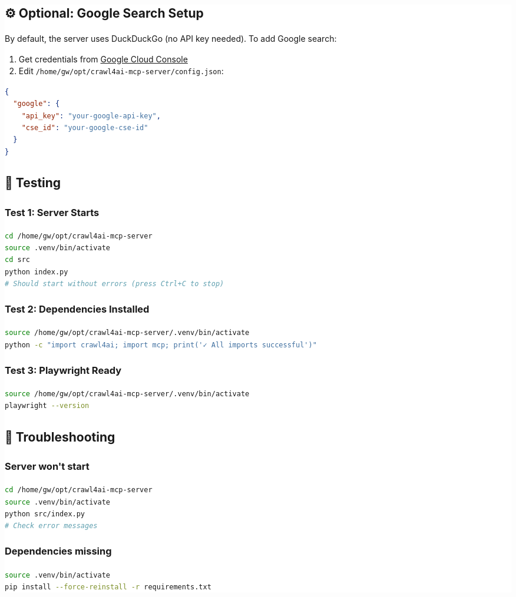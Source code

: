 ## ⚙️ Optional: Google Search Setup

By default, the server uses DuckDuckGo (no API key needed). To add Google search:

1. Get credentials from [Google Cloud Console](https://console.cloud.google.com/)
2. Edit `/home/gw/opt/crawl4ai-mcp-server/config.json`:

```json
{
  "google": {
    "api_key": "your-google-api-key",
    "cse_id": "your-google-cse-id"
  }
}
```

## 🧪 Testing

### Test 1: Server Starts
```bash
cd /home/gw/opt/crawl4ai-mcp-server
source .venv/bin/activate
cd src
python index.py
# Should start without errors (press Ctrl+C to stop)
```

### Test 2: Dependencies Installed
```bash
source /home/gw/opt/crawl4ai-mcp-server/.venv/bin/activate
python -c "import crawl4ai; import mcp; print('✓ All imports successful')"
```

### Test 3: Playwright Ready
```bash
source /home/gw/opt/crawl4ai-mcp-server/.venv/bin/activate
playwright --version
```

## 🐛 Troubleshooting

### Server won't start
```bash
cd /home/gw/opt/crawl4ai-mcp-server
source .venv/bin/activate
python src/index.py
# Check error messages
```

### Dependencies missing
```bash
source .venv/bin/activate
pip install --force-reinstall -r requirements.txt
```
